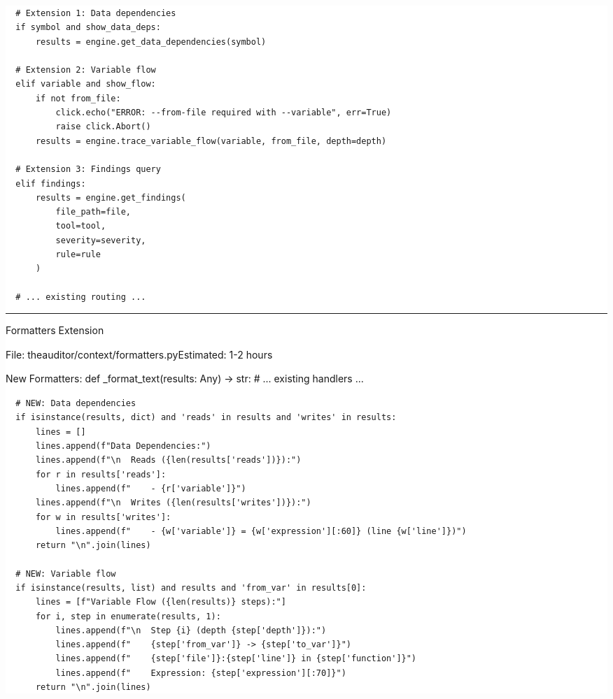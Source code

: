 
      # Extension 1: Data dependencies
      if symbol and show_data_deps:
          results = engine.get_data_dependencies(symbol)

      # Extension 2: Variable flow
      elif variable and show_flow:
          if not from_file:
              click.echo("ERROR: --from-file required with --variable", err=True)
              raise click.Abort()
          results = engine.trace_variable_flow(variable, from_file, depth=depth)

      # Extension 3: Findings query
      elif findings:
          results = engine.get_findings(
              file_path=file,
              tool=tool,
              severity=severity,
              rule=rule
          )

      # ... existing routing ...

  ---
  Formatters Extension

  File: theauditor/context/formatters.pyEstimated: 1-2 hours

  New Formatters:
  def _format_text(results: Any) -> str:
      # ... existing handlers ...

      # NEW: Data dependencies
      if isinstance(results, dict) and 'reads' in results and 'writes' in results:
          lines = []
          lines.append(f"Data Dependencies:")
          lines.append(f"\n  Reads ({len(results['reads'])}):")
          for r in results['reads']:
              lines.append(f"    - {r['variable']}")
          lines.append(f"\n  Writes ({len(results['writes'])}):")
          for w in results['writes']:
              lines.append(f"    - {w['variable']} = {w['expression'][:60]} (line {w['line']})")
          return "\n".join(lines)

      # NEW: Variable flow
      if isinstance(results, list) and results and 'from_var' in results[0]:
          lines = [f"Variable Flow ({len(results)} steps):"]
          for i, step in enumerate(results, 1):
              lines.append(f"\n  Step {i} (depth {step['depth']}):")
              lines.append(f"    {step['from_var']} -> {step['to_var']}")
              lines.append(f"    {step['file']}:{step['line']} in {step['function']}")
              lines.append(f"    Expression: {step['expression'][:70]}")
          return "\n".join(lines)
